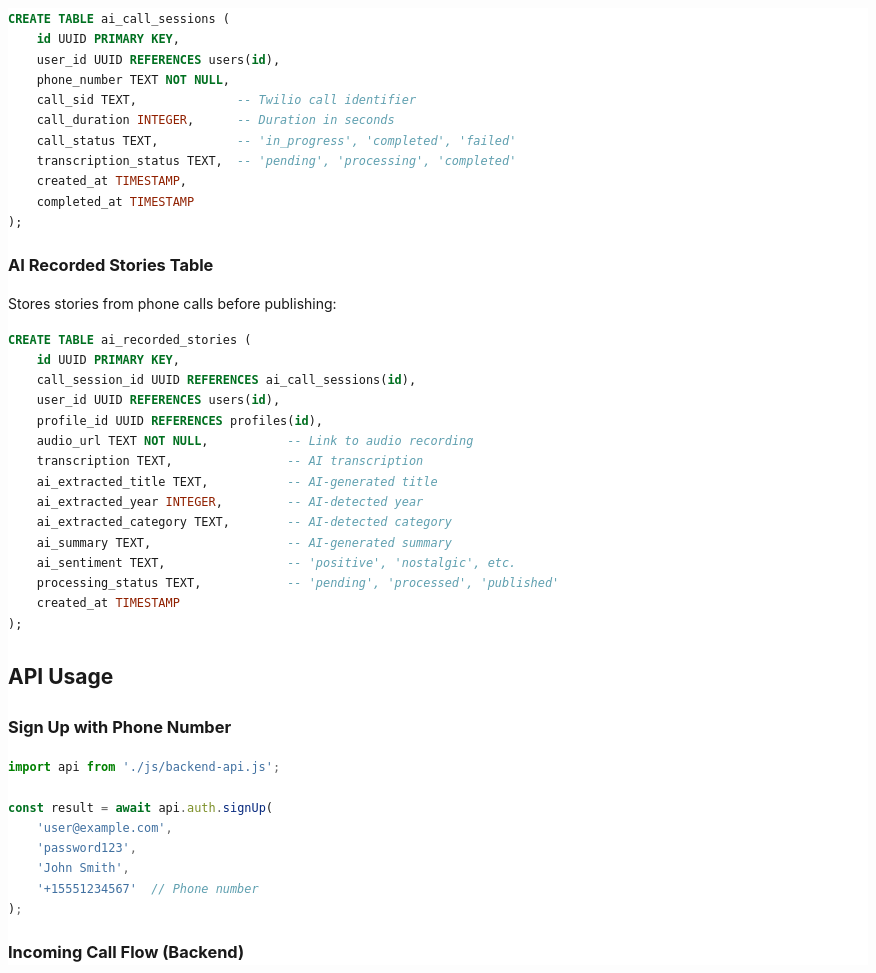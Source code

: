 ```sql
CREATE TABLE ai_call_sessions (
    id UUID PRIMARY KEY,
    user_id UUID REFERENCES users(id),
    phone_number TEXT NOT NULL,
    call_sid TEXT,              -- Twilio call identifier
    call_duration INTEGER,      -- Duration in seconds
    call_status TEXT,           -- 'in_progress', 'completed', 'failed'
    transcription_status TEXT,  -- 'pending', 'processing', 'completed'
    created_at TIMESTAMP,
    completed_at TIMESTAMP
);
```

### AI Recorded Stories Table

Stores stories from phone calls before publishing:

```sql
CREATE TABLE ai_recorded_stories (
    id UUID PRIMARY KEY,
    call_session_id UUID REFERENCES ai_call_sessions(id),
    user_id UUID REFERENCES users(id),
    profile_id UUID REFERENCES profiles(id),
    audio_url TEXT NOT NULL,           -- Link to audio recording
    transcription TEXT,                -- AI transcription
    ai_extracted_title TEXT,           -- AI-generated title
    ai_extracted_year INTEGER,         -- AI-detected year
    ai_extracted_category TEXT,        -- AI-detected category
    ai_summary TEXT,                   -- AI-generated summary
    ai_sentiment TEXT,                 -- 'positive', 'nostalgic', etc.
    processing_status TEXT,            -- 'pending', 'processed', 'published'
    created_at TIMESTAMP
);
```

## API Usage

### Sign Up with Phone Number

```javascript
import api from './js/backend-api.js';

const result = await api.auth.signUp(
    'user@example.com',
    'password123',
    'John Smith',
    '+15551234567'  // Phone number
);
```

### Incoming Call Flow (Backend)
